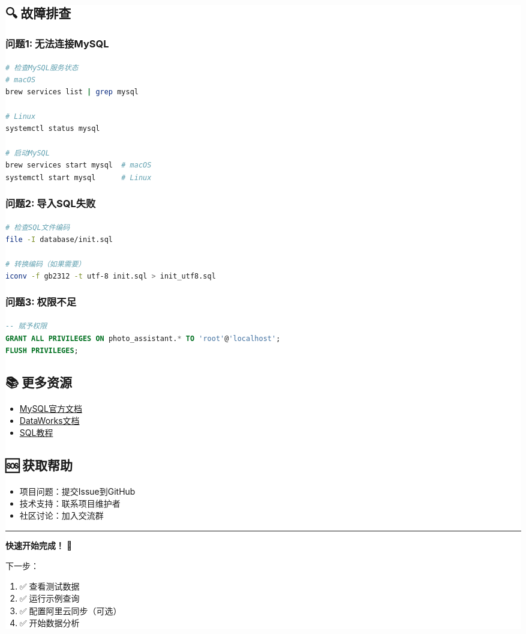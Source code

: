 ## 🔍 故障排查

### 问题1: 无法连接MySQL

```bash
# 检查MySQL服务状态
# macOS
brew services list | grep mysql

# Linux
systemctl status mysql

# 启动MySQL
brew services start mysql  # macOS
systemctl start mysql      # Linux
```

### 问题2: 导入SQL失败

```bash
# 检查SQL文件编码
file -I database/init.sql

# 转换编码（如果需要）
iconv -f gb2312 -t utf-8 init.sql > init_utf8.sql
```

### 问题3: 权限不足

```sql
-- 赋予权限
GRANT ALL PRIVILEGES ON photo_assistant.* TO 'root'@'localhost';
FLUSH PRIVILEGES;
```

## 📚 更多资源

- [MySQL官方文档](https://dev.mysql.com/doc/)
- [DataWorks文档](https://help.aliyun.com/product/72772.html)
- [SQL教程](https://www.w3schools.com/sql/)

## 🆘 获取帮助

- 项目问题：提交Issue到GitHub
- 技术支持：联系项目维护者
- 社区讨论：加入交流群

---

**快速开始完成！** 🎉

下一步：
1. ✅ 查看测试数据
2. ✅ 运行示例查询
3. ✅ 配置阿里云同步（可选）
4. ✅ 开始数据分析
